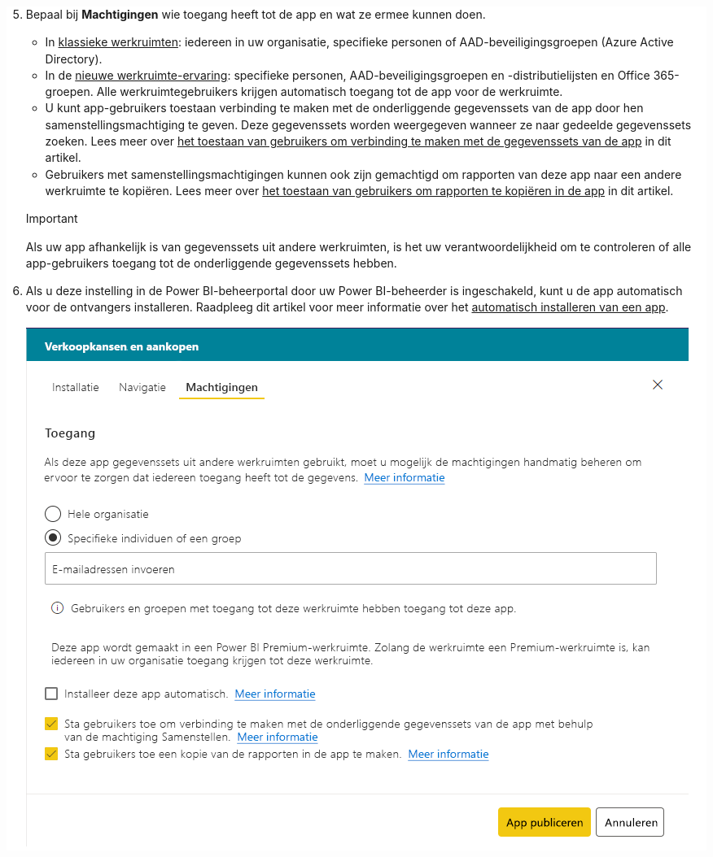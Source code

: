 5. Bepaal bij **Machtigingen** wie toegang heeft tot de app en wat ze ermee kunnen doen. 
    - In [klassieke werkruimten](service-create-workspaces.md): iedereen in uw organisatie, specifieke personen of AAD-beveiligingsgroepen (Azure Active Directory).
    - In de [nieuwe werkruimte-ervaring](service-create-the-new-workspaces.md): specifieke personen, AAD-beveiligingsgroepen en -distributielijsten en Office 365-groepen. Alle werkruimtegebruikers krijgen automatisch toegang tot de app voor de werkruimte.
    - U kunt app-gebruikers toestaan verbinding te maken met de onderliggende gegevenssets van de app door hen samenstellingsmachtiging te geven. Deze gegevenssets worden weergegeven wanneer ze naar gedeelde gegevenssets zoeken. Lees meer over [het toestaan van gebruikers om verbinding te maken met de gegevenssets van de app](#allow-users-to-connect-to-datasets) in dit artikel.
    - Gebruikers met samenstellingsmachtigingen kunnen ook zijn gemachtigd om rapporten van deze app naar een andere werkruimte te kopiëren. Lees meer over [het toestaan van gebruikers om rapporten te kopiëren in de app](#allow-users-to-copy-reports) in dit artikel.
    
    >[!IMPORTANT]
    >Als uw app afhankelijk is van gegevenssets uit andere werkruimten, is het uw verantwoordelijkheid om te controleren of alle app-gebruikers toegang tot de onderliggende gegevenssets hebben.
    >

6. Als u deze instelling in de Power BI-beheerportal door uw Power BI-beheerder is ingeschakeld, kunt u de app automatisch voor de ontvangers installeren. Raadpleeg dit artikel voor meer informatie over het [automatisch installeren van een app](#automatically-install-apps-for-end-users).

     ![App-machtigingen](media/service-create-distribute-apps/power-bi-apps-permissions.png)
